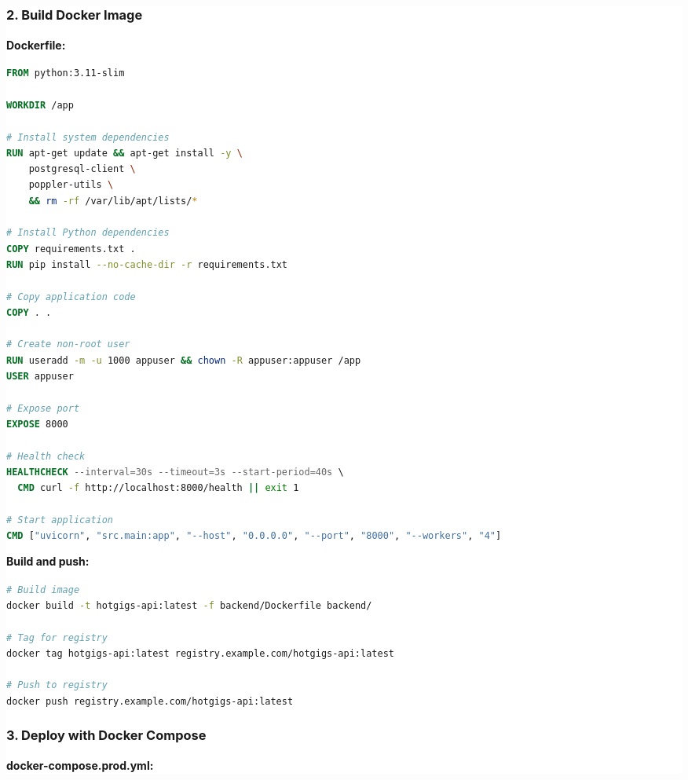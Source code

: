 ### 2. Build Docker Image

**Dockerfile:**

```dockerfile
FROM python:3.11-slim

WORKDIR /app

# Install system dependencies
RUN apt-get update && apt-get install -y \
    postgresql-client \
    poppler-utils \
    && rm -rf /var/lib/apt/lists/*

# Install Python dependencies
COPY requirements.txt .
RUN pip install --no-cache-dir -r requirements.txt

# Copy application code
COPY . .

# Create non-root user
RUN useradd -m -u 1000 appuser && chown -R appuser:appuser /app
USER appuser

# Expose port
EXPOSE 8000

# Health check
HEALTHCHECK --interval=30s --timeout=3s --start-period=40s \
  CMD curl -f http://localhost:8000/health || exit 1

# Start application
CMD ["uvicorn", "src.main:app", "--host", "0.0.0.0", "--port", "8000", "--workers", "4"]
```

**Build and push:**

```bash
# Build image
docker build -t hotgigs-api:latest -f backend/Dockerfile backend/

# Tag for registry
docker tag hotgigs-api:latest registry.example.com/hotgigs-api:latest

# Push to registry
docker push registry.example.com/hotgigs-api:latest
```

### 3. Deploy with Docker Compose

**docker-compose.prod.yml:**
